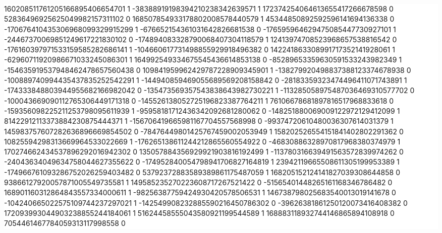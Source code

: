 160208511761205166895406654701 1
-38388919198394210238342639571 1
172374254064613655417266678598 0
52836496925625049982157311102 0
168507854933178802008578440579 1
45344850892592596141694136338 0
-170676410435306968099329915299 1
-676652154361031642826681538 0
-176595964629475085447730927101 1
-24467370069851249617221830102 0
-174894083328790068407304118579 1
12413974708523968657538816542 0
-176160397971533159585282686141 1
-104660617731498855929918496382 0
142241863308991717352141928061 1
-62960711920986671033245086301 1
164992549334675545436614853138 0
-85289653359630591533243982349 1
-154635919537948462478657560438 0
109841959962429787228909345901 1
-138279920498837388123374678938 0
-100889740994435437835252542291 1
-144940859469055689569208158842 0
-28183359323474496411071743891 1
-174333848803944955682166982042 0
-135473569357543838643982730221 1
-113285058975487036469310577702 0
-100043669090112765306449171318 0
-145526138052725196823387764211 1
76106678681897816517968833618 0
-159356098225211253798095611939 1
-95958181712436342092681280062 0
-148251880069009122972129412099 1
81422912113373884230875444371 1
-156706419665981167704557568998 0
-99374720610480036307614031379 1
145983757607282636896669854502 0
-78476449801425767459002053949 1
158202526554151841402802291362 0
10825594298313669964533022669 1
-176265138611244212865560554922 0
-46830886328970817968380374979 1
170274662434537896292016942302 0
135057884356929921903816192499 1
-113780316639491563572839974262 0
-24043634049634758044627355622 0
-174952840054798941706827164819 1
23942119665508611305199953389 1
-174966761093286752026259403482 0
53792372883589389861175487059 1
168205152124141827039308644858 0
93866127920057871005549735581 1
149585235270223608717267521422 0
-51565401448265161168346786482 0
168901160312864843557334000611 1
-98256387759424930420578506531 1
146738798025683540013019141678 0
-104240665022575109744237297021 1
-142549908232885590216450786302 0
-39626381861250120073416408382 0
172093993044903238855244184061 1
51624458555043580921199544589 1
168883118932744146865894108918 0
7054461467784059313117998558 0